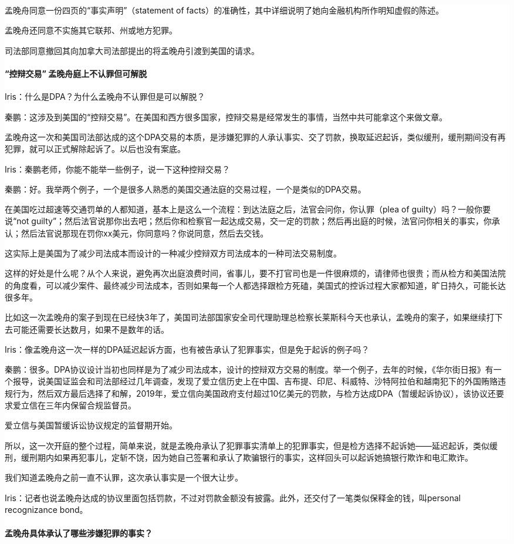 <p>
 孟晚舟同意一份四页的“事实声明”（statement of facts）的准确性，其中详细说明了她向金融机构所作明知虚假的陈述。
</p>
<p>
 孟晚舟还同意不实施其它联邦、州或地方犯罪。
</p>
<p>
 司法部同意撤回其向加拿大司法部提出的将孟晚舟引渡到美国的请求。
</p>
<h4>
 “控辩交易” 孟晚舟庭上不认罪但可解脱
</h4>
<p>
 Iris：什么是DPA？为什么孟晚舟不认罪但是可以解脱？
</p>
<p>
 秦鹏：这涉及到美国的“控辩交易”。在美国和西方很多国家，控辩交易是经常发生的事情，当然中共可能拿这个来做文章。
</p>
<p>
 孟晚舟这一次和美国司法部达成的这个DPA交易的本质，是涉嫌犯罪的人承认事实、交了罚款，换取延迟起诉，类似缓刑，缓刑期间没有再犯罪，就可以正式解除起诉了。以后也没有案底。
</p>
<p>
 Iris：秦鹏老师，你能不能举一些例子，说一下这种控辩交易？
</p>
<p>
 秦鹏：好。我举两个例子，一个是很多人熟悉的美国交通法庭的交易过程，一个是类似的DPA交易。
</p>
<p>
 在美国吃过超速等交通罚单的人都知道，基本上是这么一个流程：到达法庭之后，法官会问你，你认罪（plea of guilty）吗？一般你要说“not guilty”；然后法官说那你出去吧；然后你和检察官一起达成交易，交一定的罚款；然后再出庭的时候，法官问你相关的事实，你承认；然后法官说那现在罚你xx美元，你同意吗？你说同意，然后去交钱。
</p>
<p>
 这实际上是美国为了减少司法成本而设计的一种减少控辩双方司法成本的一种司法交易制度。
</p>
<p>
 这样的好处是什么呢？从个人来说，避免再次出庭浪费时间，省事儿，要不打官司也是一件很麻烦的，请律师也很贵；而从检方和美国法院的角度看，可以减少案件、最终减少司法成本，否则如果每一个人都选择跟检方死磕，美国式的控诉过程大家都知道，旷日持久，可能长达很多年。
</p>
<p>
 比如这一次孟晚舟的案子到现在已经快3年了，美国司法部国家安全司代理助理总检察长莱斯科今天也承认，孟晚舟的案子，如果继续打下去可能还需要长达数月，如果不是数年的话。
</p>
<p>
 Iris：像孟晚舟这一次一样的DPA延迟起诉方面，也有被告承认了犯罪事实，但是免于起诉的例子吗？
</p>
<p>
 秦鹏：很多。DPA协议设计当初也同样是为了减少司法成本，设计的控辩双方交易的制度。举一个例子，去年的时候，《华尔街日报》有一个报导，说美国证监会和司法部经过几年调查，发现了爱立信历史上在中国、吉布提、印尼、科威特、沙特阿拉伯和越南犯下的外国贿赂违规行为，然后双方最后选择了和解，2019年，爱立信向美国政府支付超过10亿美元的罚款，与检方达成DPA（暂缓起诉协议），该协议还要求爱立信在三年内保留合规监督员。
</p>
<p>
 爱立信与美国暂缓诉讼协议规定的监督期开始。
</p>
<p>
 所以，这一次开庭的整个过程，简单来说，就是孟晚舟承认了犯罪事实清单上的犯罪事实，但是检方选择不起诉她——延迟起诉，类似缓刑，缓刑期内如果再犯事儿，定斩不饶，因为她自己签署和承认了欺骗银行的事实，这样回头可以起诉她搞银行欺诈和电汇欺诈。
</p>
<p>
 我们知道孟晚舟之前一直不认罪，这次承认事实是一个很大让步。
</p>
<p>
 Iris：记者也说孟晚舟达成的协议里面包括罚款，不过对罚款金额没有披露。此外，还交付了一笔类似保释金的钱，叫personal recognizance bond。
</p>
<h4>
 孟晚舟具体承认了哪些涉嫌犯罪的事实？